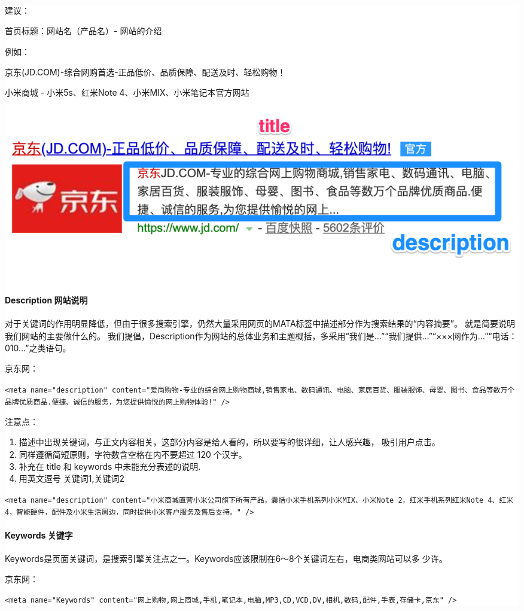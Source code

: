 建议：

首页标题：网站名（产品名）- 网站的介绍    

例如：

京东(JD.COM)-综合网购首选-正品低价、品质保障、配送及时、轻松购物！

小米商城 - 小米5s、红米Note 4、小米MIX、小米笔记本官方网站

![粘贴的图片2019_11_7_下午12_24](06、项目搭建/粘贴的图片2019_11_7_下午12_24.png)

#### Description  网站说明

对于关键词的作用明显降低，但由于很多搜索引擎，仍然大量采用网页的MATA标签中描述部分作为搜索结果的“内容摘要”。 就是简要说明我们网站的主要做什么的。
我们提倡，Description作为网站的总体业务和主题概括，多采用“我们是…”“我们提供…”“×××网作为…”“电话：010…”之类语句。

京东网：

```
<meta name="description" content="爱尚购物-专业的综合网上购物商城,销售家电、数码通讯、电脑、家居百货、服装服饰、母婴、图书、食品等数万个品牌优质商品.便捷、诚信的服务，为您提供愉悦的网上购物体验!" />
```

注意点：

1. 描述中出现关键词，与正文内容相关，这部分内容是给人看的，所以要写的很详细，让人感兴趣， 吸引用户点击。
2. 同样遵循简短原则，字符数含空格在内不要超过 120  个汉字。
3. 补充在 title  和 keywords  中未能充分表述的说明.
4. 用英文逗号 关键词1,关键词2

```
<meta name="description" content="小米商城直营小米公司旗下所有产品，囊括小米手机系列小米MIX、小米Note 2，红米手机系列红米Note 4、红米4，智能硬件，配件及小米生活周边，同时提供小米客户服务及售后支持。" />
```

#### Keywords 关键字

Keywords是页面关键词，是搜索引擎关注点之一。Keywords应该限制在6～8个关键词左右，电商类网站可以多 少许。

京东网：

```
<meta name="Keywords" content="网上购物,网上商城,手机,笔记本,电脑,MP3,CD,VCD,DV,相机,数码,配件,手表,存储卡,京东" />
```
